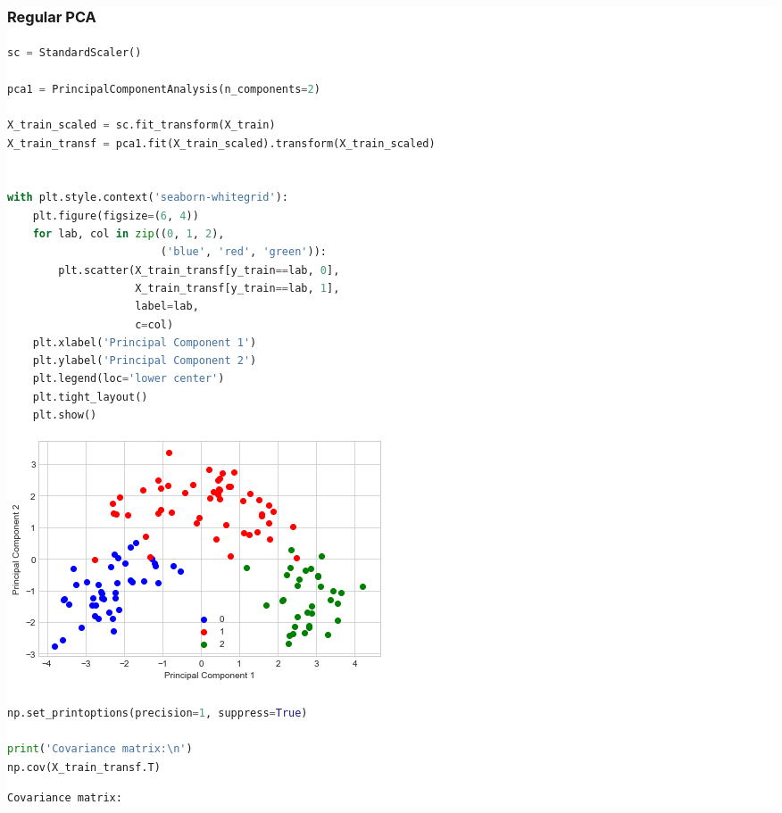 ### Regular PCA


```python
sc = StandardScaler()

pca1 = PrincipalComponentAnalysis(n_components=2)

X_train_scaled = sc.fit_transform(X_train)
X_train_transf = pca1.fit(X_train_scaled).transform(X_train_scaled)


with plt.style.context('seaborn-whitegrid'):
    plt.figure(figsize=(6, 4))
    for lab, col in zip((0, 1, 2),
                        ('blue', 'red', 'green')):
        plt.scatter(X_train_transf[y_train==lab, 0],
                    X_train_transf[y_train==lab, 1],
                    label=lab,
                    c=col)
    plt.xlabel('Principal Component 1')
    plt.ylabel('Principal Component 2')
    plt.legend(loc='lower center')
    plt.tight_layout()
    plt.show()
```


![png](PrincipalComponentAnalysis_files/PrincipalComponentAnalysis_33_0.png)



```python
np.set_printoptions(precision=1, suppress=True)

print('Covariance matrix:\n')
np.cov(X_train_transf.T)
```

    Covariance matrix:
    